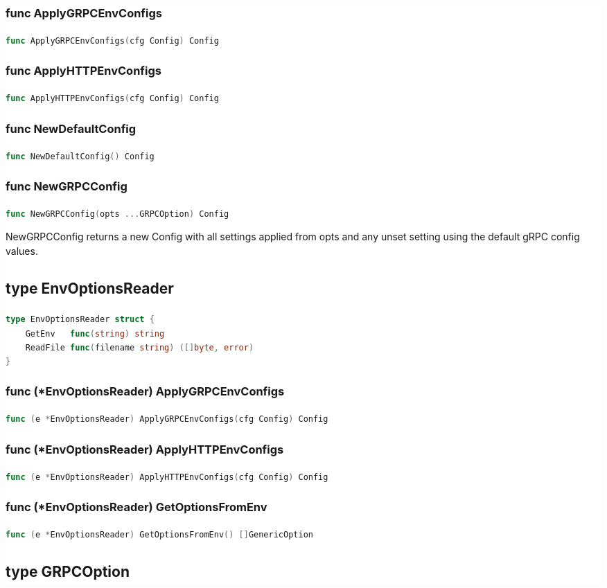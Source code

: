 ### func ApplyGRPCEnvConfigs

```go
func ApplyGRPCEnvConfigs(cfg Config) Config
```

### func ApplyHTTPEnvConfigs

```go
func ApplyHTTPEnvConfigs(cfg Config) Config
```

### func NewDefaultConfig

```go
func NewDefaultConfig() Config
```

### func NewGRPCConfig

```go
func NewGRPCConfig(opts ...GRPCOption) Config
```

NewGRPCConfig returns a new Config with all settings applied from opts and any unset setting using the default gRPC config values.

## type EnvOptionsReader

```go
type EnvOptionsReader struct {
    GetEnv   func(string) string
    ReadFile func(filename string) ([]byte, error)
}
```

### func \(\*EnvOptionsReader\) ApplyGRPCEnvConfigs

```go
func (e *EnvOptionsReader) ApplyGRPCEnvConfigs(cfg Config) Config
```

### func \(\*EnvOptionsReader\) ApplyHTTPEnvConfigs

```go
func (e *EnvOptionsReader) ApplyHTTPEnvConfigs(cfg Config) Config
```

### func \(\*EnvOptionsReader\) GetOptionsFromEnv

```go
func (e *EnvOptionsReader) GetOptionsFromEnv() []GenericOption
```

## type GRPCOption
